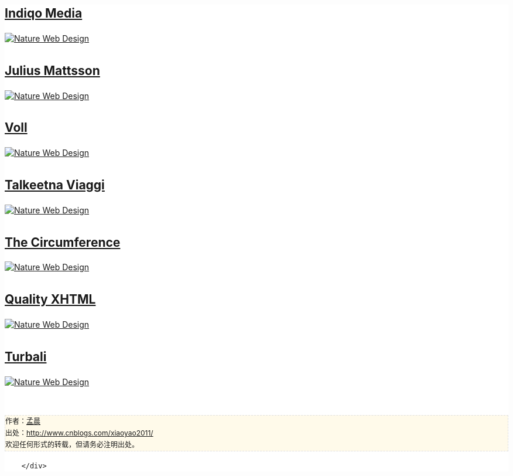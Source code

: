 <h2><a href="http://indiqo.eu/">Indiqo Media</a></h2>
<p><a href="http://indiqo.eu/"><img class="alignnone size-full wp-image-5360" src="http://cdn.naldzgraphics.net/wp-content/uploads/2009/10/wnature38.jpg" alt="Nature Web Design" width="500" height="250" /></a></p>
<h2><a href="http://www.juliusmattsson.com/">Julius Mattsson</a></h2>
<p><a href="http://www.juliusmattsson.com/"><img class="alignnone size-full wp-image-5360" src="http://cdn.naldzgraphics.net/wp-content/uploads/2009/10/wnature39.jpg" alt="Nature Web Design" width="500" height="250" /></a></p>
<h2><a href="http://www.volll.com/#section_main">Voll</a></h2>
<p><a href="http://www.volll.com/#section_main"><img class="alignnone size-full wp-image-5360" src="http://cdn.naldzgraphics.net/wp-content/uploads/2009/10/wnature40.jpg" alt="Nature Web Design" width="500" height="250" /></a></p>
<h2><a href="http://www.talkeetnaviaggi.it/index.htm">Talkeetna Viaggi</a></h2>
<p><a href="http://www.talkeetnaviaggi.it/index.htm"><img class="alignnone size-full wp-image-5360" src="http://cdn.naldzgraphics.net/wp-content/uploads/2009/10/wnature41.jpg" alt="Nature Web Design" width="500" height="250" /></a></p>
<h2><a href="http://www.thecircumference.org/">The Circumference</a></h2>
<p><a href="http://www.thecircumference.org/"><img class="alignnone size-full wp-image-5360" src="http://cdn.naldzgraphics.net/wp-content/uploads/2009/10/wnature42.jpg" alt="Nature Web Design" width="500" height="250" /></a></p>
<h2><a href="http://www.qualityxhtml.com/">Quality XHTML</a></h2>
<p><a href="http://www.qualityxhtml.com/"><img class="alignnone size-full wp-image-5360" src="http://cdn.naldzgraphics.net/wp-content/uploads/2009/10/wnature43.jpg" alt="Nature Web Design" width="500" height="250" /></a></p>
<h2><a href="http://turbali.com/">Turbali</a></h2>
<p><a href="http://turbali.com/"><img class="alignnone size-full wp-image-5360" src="http://cdn.naldzgraphics.net/wp-content/uploads/2009/10/wnature44.jpg" alt="Nature Web Design" width="500" height="250" /></a></p>


<div id="ckepop"> </div>
<div>
<p id="PSignature" style="line-height:20px;background:#FFFAEA no-repeat 2% 50%;font-size:12px;border:#e0e0e0 1px dashed;">作者：<a href="http://www.cnblogs.com/xiaoyao2011/">孟晨</a> <br /> 出处：<a href="http://www.cnblogs.com/xiaoyao2011/">http://www.cnblogs.com/xiaoyao2011/</a> <br />欢迎任何形式的转载，但请务必注明出处。</p>
</div></div><div id="MySignature"></div>
<div class="clear"></div>
<div id="blog_post_info_block">
<div id="BlogPostCategory"></div>
<div id="EntryTag"></div>
<div id="blog_post_info">
</div>
<div class="clear"></div>
<div id="post_next_prev"></div>
</div>


		</div>